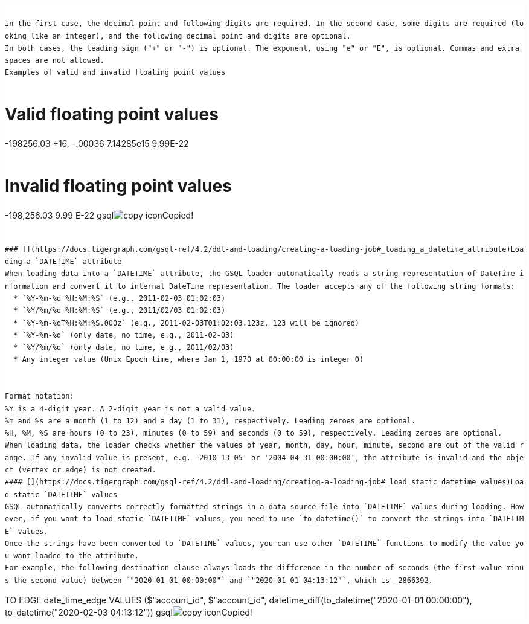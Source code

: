 ```

In the first case, the decimal point and following digits are required. In the second case, some digits are required (looking like an integer), and the following decimal point and digits are optional.
In both cases, the leading sign ("+" or "-") is optional. The exponent, using "e" or "E", is optional. Commas and extra spaces are not allowed.
Examples of valid and invalid floating point values
```
# Valid floating point values
-198256.03
+16.
-.00036
7.14285e15
9.99E-22

# Invalid floating point values
-198,256.03
9.99 E-22
gsql![copy icon](https://docs.tigergraph.com/_/img/octicons-16.svg#view-clippy)Copied!

```

### [](https://docs.tigergraph.com/gsql-ref/4.2/ddl-and-loading/creating-a-loading-job#_loading_a_datetime_attribute)Loading a `DATETIME` attribute
When loading data into a `DATETIME` attribute, the GSQL loader automatically reads a string representation of DateTime information and convert it to internal DateTime representation. The loader accepts any of the following string formats:
  * `%Y-%m-%d %H:%M:%S` (e.g., 2011-02-03 01:02:03)
  * `%Y/%m/%d %H:%M:%S` (e.g., 2011/02/03 01:02:03)
  * `%Y-%m-%dT%H:%M:%S.000z` (e.g., 2011-02-03T01:02:03.123z, 123 will be ignored)
  * `%Y-%m-%d` (only date, no time, e.g., 2011-02-03)
  * `%Y/%m/%d` (only date, no time, e.g., 2011/02/03)
  * Any integer value (Unix Epoch time, where Jan 1, 1970 at 00:00:00 is integer 0)


Format notation:
%Y is a 4-digit year. A 2-digit year is not a valid value.
%m and %s are a month (1 to 12) and a day (1 to 31), respectively. Leading zeroes are optional.
%H, %M, %S are hours (0 to 23), minutes (0 to 59) and seconds (0 to 59), respectively. Leading zeroes are optional.
When loading data, the loader checks whether the values of year, month, day, hour, minute, second are out of the valid range. If any invalid value is present, e.g. '2010-13-05' or '2004-04-31 00:00:00', the attribute is invalid and the object (vertex or edge) is not created.
#### [](https://docs.tigergraph.com/gsql-ref/4.2/ddl-and-loading/creating-a-loading-job#_load_static_datetime_values)Load static `DATETIME` values
GSQL automatically converts correctly formatted strings in a data source file into `DATETIME` values during loading. However, if you want to load static `DATETIME` values, you need to use `to_datetime()` to convert the strings into `DATETIME` values.
Once the strings have been converted to `DATETIME` values, you can use other `DATETIME` functions to modify the value you want loaded to the attribute.
For example, the following destination clause always loads the difference in the number of seconds (the first value minus the second value) between `"2020-01-01 00:00:00"` and `"2020-01-01 04:13:12"`, which is -2866392.
```
TO EDGE date_time_edge VALUES ($"account_id", $"account_id",
    datetime_diff(to_datetime("2020-01-01 00:00:00"), to_datetime("2020-02-03 04:13:12"))
gsql![copy icon](https://docs.tigergraph.com/_/img/octicons-16.svg#view-clippy)Copied!
